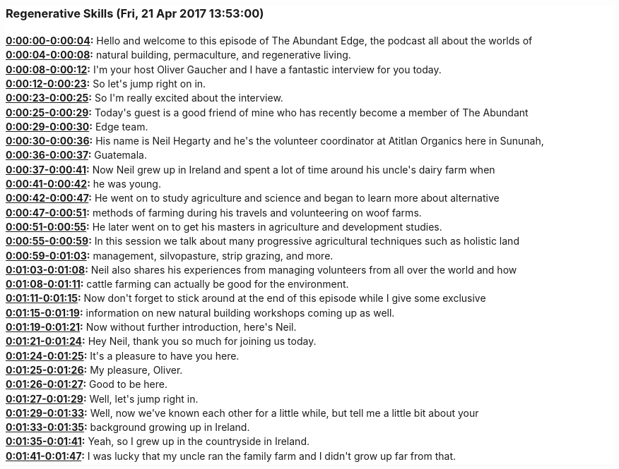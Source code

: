 ### Regenerative Skills  (Fri, 21 Apr 2017 13:53:00)
**[0:00:00-0:00:04](https://regenerativeskills.com/abundantedge-episode-013-neal-hagarty/#t=0:00:00):**  Hello and welcome to this episode of The Abundant Edge, the podcast all about the worlds of  
**[0:00:04-0:00:08](https://regenerativeskills.com/abundantedge-episode-013-neal-hagarty/#t=0:00:04):**  natural building, permaculture, and regenerative living.  
**[0:00:08-0:00:12](https://regenerativeskills.com/abundantedge-episode-013-neal-hagarty/#t=0:00:08):**  I'm your host Oliver Gaucher and I have a fantastic interview for you today.  
**[0:00:12-0:00:23](https://regenerativeskills.com/abundantedge-episode-013-neal-hagarty/#t=0:00:12):**  So let's jump right on in.  
**[0:00:23-0:00:25](https://regenerativeskills.com/abundantedge-episode-013-neal-hagarty/#t=0:00:23):**  So I'm really excited about the interview.  
**[0:00:25-0:00:29](https://regenerativeskills.com/abundantedge-episode-013-neal-hagarty/#t=0:00:25):**  Today's guest is a good friend of mine who has recently become a member of The Abundant  
**[0:00:29-0:00:30](https://regenerativeskills.com/abundantedge-episode-013-neal-hagarty/#t=0:00:29):**  Edge team.  
**[0:00:30-0:00:36](https://regenerativeskills.com/abundantedge-episode-013-neal-hagarty/#t=0:00:30):**  His name is Neil Hegarty and he's the volunteer coordinator at Atitlan Organics here in Sununah,  
**[0:00:36-0:00:37](https://regenerativeskills.com/abundantedge-episode-013-neal-hagarty/#t=0:00:36):**  Guatemala.  
**[0:00:37-0:00:41](https://regenerativeskills.com/abundantedge-episode-013-neal-hagarty/#t=0:00:37):**  Now Neil grew up in Ireland and spent a lot of time around his uncle's dairy farm when  
**[0:00:41-0:00:42](https://regenerativeskills.com/abundantedge-episode-013-neal-hagarty/#t=0:00:41):**  he was young.  
**[0:00:42-0:00:47](https://regenerativeskills.com/abundantedge-episode-013-neal-hagarty/#t=0:00:42):**  He went on to study agriculture and science and began to learn more about alternative  
**[0:00:47-0:00:51](https://regenerativeskills.com/abundantedge-episode-013-neal-hagarty/#t=0:00:47):**  methods of farming during his travels and volunteering on woof farms.  
**[0:00:51-0:00:55](https://regenerativeskills.com/abundantedge-episode-013-neal-hagarty/#t=0:00:51):**  He later went on to get his masters in agriculture and development studies.  
**[0:00:55-0:00:59](https://regenerativeskills.com/abundantedge-episode-013-neal-hagarty/#t=0:00:55):**  In this session we talk about many progressive agricultural techniques such as holistic land  
**[0:00:59-0:01:03](https://regenerativeskills.com/abundantedge-episode-013-neal-hagarty/#t=0:00:59):**  management, silvopasture, strip grazing, and more.  
**[0:01:03-0:01:08](https://regenerativeskills.com/abundantedge-episode-013-neal-hagarty/#t=0:01:03):**  Neil also shares his experiences from managing volunteers from all over the world and how  
**[0:01:08-0:01:11](https://regenerativeskills.com/abundantedge-episode-013-neal-hagarty/#t=0:01:08):**  cattle farming can actually be good for the environment.  
**[0:01:11-0:01:15](https://regenerativeskills.com/abundantedge-episode-013-neal-hagarty/#t=0:01:11):**  Now don't forget to stick around at the end of this episode while I give some exclusive  
**[0:01:15-0:01:19](https://regenerativeskills.com/abundantedge-episode-013-neal-hagarty/#t=0:01:15):**  information on new natural building workshops coming up as well.  
**[0:01:19-0:01:21](https://regenerativeskills.com/abundantedge-episode-013-neal-hagarty/#t=0:01:19):**  Now without further introduction, here's Neil.  
**[0:01:21-0:01:24](https://regenerativeskills.com/abundantedge-episode-013-neal-hagarty/#t=0:01:21):**  Hey Neil, thank you so much for joining us today.  
**[0:01:24-0:01:25](https://regenerativeskills.com/abundantedge-episode-013-neal-hagarty/#t=0:01:24):**  It's a pleasure to have you here.  
**[0:01:25-0:01:26](https://regenerativeskills.com/abundantedge-episode-013-neal-hagarty/#t=0:01:25):**  My pleasure, Oliver.  
**[0:01:26-0:01:27](https://regenerativeskills.com/abundantedge-episode-013-neal-hagarty/#t=0:01:26):**  Good to be here.  
**[0:01:27-0:01:29](https://regenerativeskills.com/abundantedge-episode-013-neal-hagarty/#t=0:01:27):**  Well, let's jump right in.  
**[0:01:29-0:01:33](https://regenerativeskills.com/abundantedge-episode-013-neal-hagarty/#t=0:01:29):**  Well, now we've known each other for a little while, but tell me a little bit about your  
**[0:01:33-0:01:35](https://regenerativeskills.com/abundantedge-episode-013-neal-hagarty/#t=0:01:33):**  background growing up in Ireland.  
**[0:01:35-0:01:41](https://regenerativeskills.com/abundantedge-episode-013-neal-hagarty/#t=0:01:35):**  Yeah, so I grew up in the countryside in Ireland.  
**[0:01:41-0:01:47](https://regenerativeskills.com/abundantedge-episode-013-neal-hagarty/#t=0:01:41):**  I was lucky that my uncle ran the family farm and I didn't grow up far from that.  